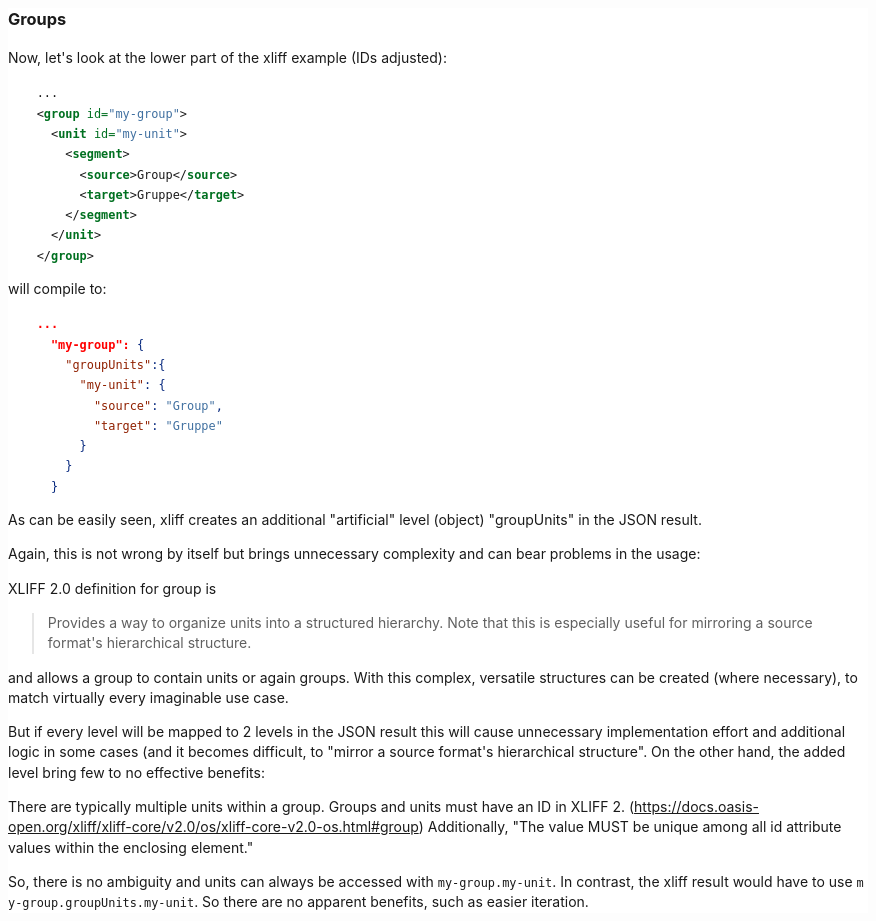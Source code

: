 ### Groups
Now, let's look at the lower part of the xliff example (IDs adjusted):

```xml
    ...
    <group id="my-group">
      <unit id="my-unit">
        <segment>
          <source>Group</source>
          <target>Gruppe</target>
        </segment>
      </unit>
    </group>
```
will compile to:

```json
    ...
      "my-group": {
        "groupUnits":{
          "my-unit": {
            "source": "Group",
            "target": "Gruppe"
          }
        }
      }
```
As can be easily seen, xliff creates an additional "artificial" level (object) "groupUnits" in the JSON result.

Again, this is not wrong by itself but brings unnecessary complexity and can bear problems in the usage:

XLIFF 2.0 definition for group is
> Provides a way to organize units into a structured hierarchy.
> Note that this is especially useful for mirroring a source format's hierarchical structure.

and allows a group to contain units or again groups. With this complex, versatile structures can be created (where necessary), 
to match virtually every imaginable use case. 

But if every level will be mapped to 2 levels in the JSON result this will cause unnecessary implementation effort and 
additional logic in some cases (and it becomes difficult, to "mirror a source format's hierarchical structure". 
On the other hand, the added level bring few to no effective benefits:

There are typically multiple units within a group. Groups and units must have an ID in XLIFF 2. (https://docs.oasis-open.org/xliff/xliff-core/v2.0/os/xliff-core-v2.0-os.html#group)
Additionally, "The value MUST be unique among all <unit> id attribute values within the enclosing <file> element."

So, there is no ambiguity and units can always be accessed with `my-group.my-unit`. In contrast, the xliff result would
have to use `my-group.groupUnits.my-unit`. So there are no apparent benefits, such as easier iteration.

